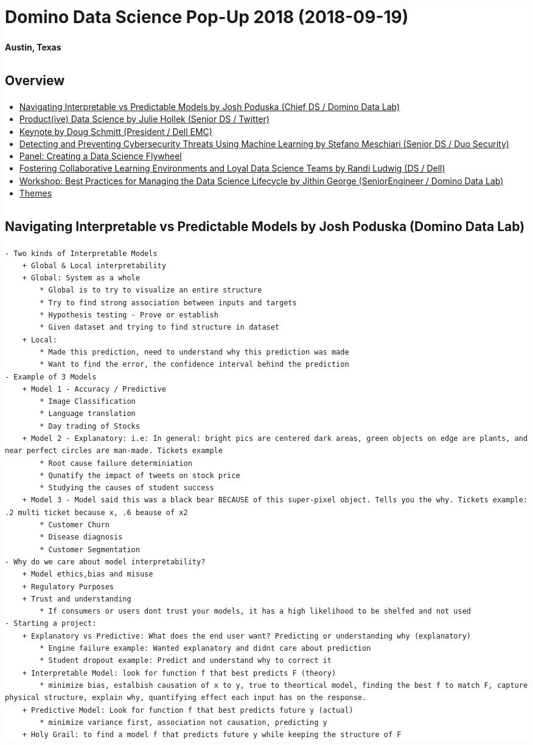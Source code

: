 # Domino Data Science Pop-Up 2018 (2018-09-19)
#### Austin, Texas

## <a id='0'>Overview </a> 
- <a href='#1'>Navigating Interpretable vs Predictable Models by Josh Poduska (Chief DS / Domino Data Lab)</a> 
- <a href='#2'>Product(ive) Data Science by Julie Hollek (Senior DS / Twitter)</a>
- <a href='#3'>Keynote by Doug Schmitt (President / Dell EMC)</a>
- <a href='#4'>Detecting and Preventing Cybersecurity Threats Using Machine Learning by Stefano Meschiari (Senior DS / Duo Security)</a>
- <a href='#5'>Panel: Creating a Data Science Flywheel</a>
- <a href='#6'>Fostering Collaborative Learning Environments and Loyal Data Science Teams by Randi Ludwig (DS / Dell)</a>
- <a href='#7'>Workshop: Best Practices for Managing the Data Science Lifecycle by Jithin George (SeniorEngineer / Domino Data Lab)</a>
- <a href='#8'>Themes</a>

## <a id='1'>Navigating Interpretable vs Predictable Models by Josh Poduska (Domino Data Lab)</a>
	- Two kinds of Interpretable Models
		+ Global & Local interpretability
		+ Global: System as a whole
			* Global is to try to visualize an entire structure
			* Try to find strong association between inputs and targets
			* Hypothesis testing - Prove or establish 
			* Given dataset and trying to find structure in dataset
		+ Local:
			* Made this prediction, need to understand why this prediction was made
			* Want to find the error, the confidence interval behind the prediction
	- Example of 3 Models
		+ Model 1 - Accuracy / Predictive
			* Image Classification
			* Language translation
			* Day trading of Stocks
		+ Model 2 - Explanatory: i.e: In general: bright pics are centered dark areas, green objects on edge are plants, and near perfect circles are man-made. Tickets example
			* Root cause failure determiniation
			* Qunatify the impact of tweets on stock price
			* Studying the causes of student success
		+ Model 3 - Model said this was a black bear BECAUSE of this super-pixel object. Tells you the why. Tickets example: .2 multi ticket because x, .6 beause of x2
			* Customer Churn
			* Disease diagnosis
			* Customer Segmentation
	- Why do we care about model interpretability?
		+ Model ethics,bias and misuse
		+ Regulatory Purposes
		+ Trust and understanding
			* If consumers or users dont trust your models, it has a high likelihood to be shelfed and not used
	- Starting a project:
		+ Explanatory vs Predictive: What does the end user want? Predicting or understanding why (explanatory)
			* Engine failure example: Wanted explanatory and didnt care about prediction
			* Student dropout example: Predict and understand why to correct it
		+ Interpretable Model: look for function f that best predicts F (theory)
			* minimize bias, estalbish causation of x to y, true to theortical model, finding the best f to match F, capture physical structure, explain why, quantifying effect each input has on the response.
		+ Predictive Model: Look for function f that best predicts future y (actual)
			* minimize variance first, association not causation, predicting y
		+ Holy Grail: to find a model f that predicts future y while keeping the structure of F